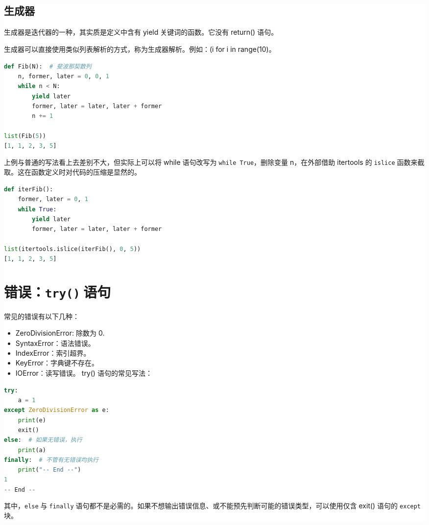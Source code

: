 ## 生成器
生成器是迭代器的一种，其实质是定义中含有 yield 关键词的函数。它没有 return() 语句。

生成器可以直接使用类似列表解析的方式，称为生成器解析。例如：(i for i in range(10)。
```python
def Fib(N):  # 斐波那契数列
    n, former, later = 0, 0, 1
    while n < N:
        yield later
        former, later = later, later + former
        n += 1

list(Fib(5))
[1, 1, 2, 3, 5]
```
上例与普通的写法看上去差别不大，但实际上可以将 while 语句改写为 `while True`，删除变量 n，在外部借助 itertools 的 `islice` 函数来截取。这在函数定义时对代码的压缩是显然的。
```python
def iterFib():
    former, later = 0, 1
    while True:
        yield later
        former, later = later, later + former

list(itertools.islice(iterFib(), 0, 5))
[1, 1, 2, 3, 5]
```
# 错误：`try()` 语句
常见的错误有以下几种：

- ZeroDivisionError: 除数为 0.
- SyntaxError：语法错误。
- IndexError：索引超界。
- KeyError：字典键不存在。
- IOError：读写错误。
try() 语句的常见写法：
```python
try:
    a = 1 
except ZeroDivisionError as e:
    print(e)
    exit()
else:  # 如果无错误，执行
    print(a)
finally:  # 不管有无错误均执行
    print("-- End --")
1
-- End --
```
其中，`else` 与 `finally` 语句都不是必需的。如果不想输出错误信息、或不能预先判断可能的错误类型，可以使用仅含 exit() 语句的 `except` 块。
